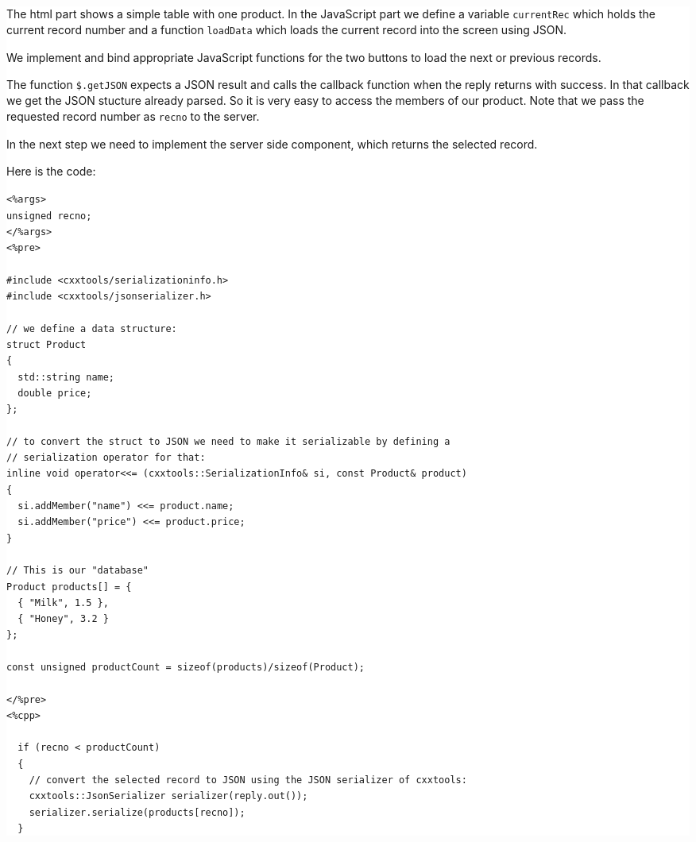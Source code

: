 The html part shows a simple table with one product. In the JavaScript part we
define a variable `currentRec` which holds the current record number and a
function `loadData` which loads the current record into the screen using JSON.

We implement and bind appropriate JavaScript functions for the two buttons to
load the next or previous records.

The function `$.getJSON` expects a JSON result and calls the callback function
when the reply returns with success. In that callback we get the JSON stucture
already parsed. So it is very easy to access the members of our product. Note
that we pass the requested record number as `recno` to the server.

In the next step we need to implement the server side component, which returns
the selected record.

Here is the code:

    <%args>
    unsigned recno;
    </%args>
    <%pre>

    #include <cxxtools/serializationinfo.h>
    #include <cxxtools/jsonserializer.h>

    // we define a data structure:
    struct Product
    {
      std::string name;
      double price;
    };

    // to convert the struct to JSON we need to make it serializable by defining a
    // serialization operator for that:
    inline void operator<<= (cxxtools::SerializationInfo& si, const Product& product)
    {
      si.addMember("name") <<= product.name;
      si.addMember("price") <<= product.price;
    }

    // This is our "database"
    Product products[] = {
      { "Milk", 1.5 },
      { "Honey", 3.2 }
    };

    const unsigned productCount = sizeof(products)/sizeof(Product);

    </%pre>
    <%cpp>

      if (recno < productCount)
      {
        // convert the selected record to JSON using the JSON serializer of cxxtools:
        cxxtools::JsonSerializer serializer(reply.out());
        serializer.serialize(products[recno]);
      }

